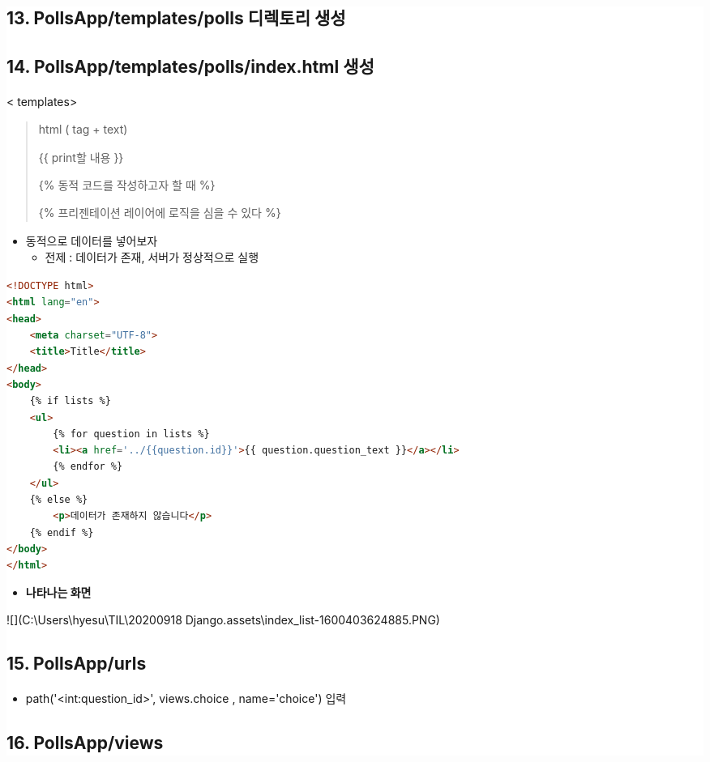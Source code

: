 ## 13. PollsApp/templates/polls 디렉토리 생성



## 14. PollsApp/templates/polls/index.html 생성

< templates>

>html ( tag + text)
>
>{{ print할 내용 }}
>
>{% 동적 코드를 작성하고자 할 때 %}
>
>{% 프리젠테이션 레이어에 로직을 심을 수 있다 %}



- 동적으로 데이터를 넣어보자 
  - 전제 : 데이터가 존재, 서버가 정상적으로 실행

```html
<!DOCTYPE html>
<html lang="en">
<head>
    <meta charset="UTF-8">
    <title>Title</title>
</head>
<body>
    {% if lists %}
    <ul>
        {% for question in lists %}
        <li><a href='../{{question.id}}'>{{ question.question_text }}</a></li>
        {% endfor %}
    </ul>
    {% else %}
    	<p>데이터가 존재하지 않습니다</p>
    {% endif %}
</body>
</html>
```



- **나타나는 화면**

![](C:\Users\hyesu\TIL\20200918 Django.assets\index_list-1600403624885.PNG)



## 15. PollsApp/urls

- path('\<int:question_id>', views.choice , name='choice') 입력



## 16. PollsApp/views
